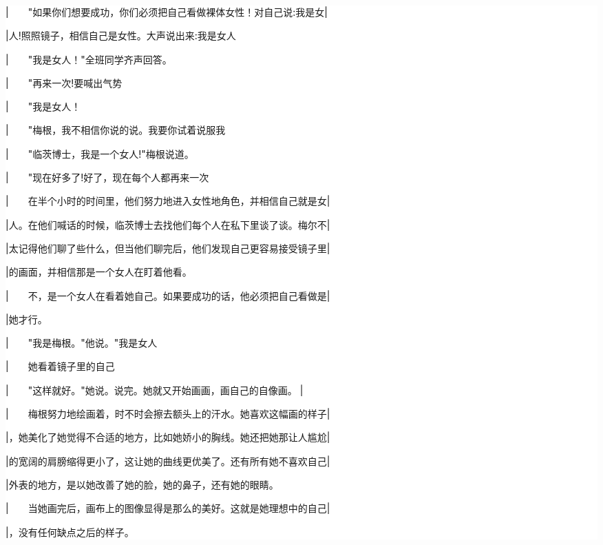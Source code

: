|　　"如果你们想要成功，你们必须把自己看做裸体女性！对自己说:我是女|

|人!照照镜子，相信自己是女性。大声说出来:我是女人

|　　"我是女人！"全班同学齐声回答。

|　　"再来一次!要喊出气势

|　　"我是女人！

|　　"梅根，我不相信你说的说。我要你试着说服我

|　　"临茨博士，我是一个女人!"梅根说道。

|　　"现在好多了!好了，现在每个人都再来一次

|　　在半个小时的时间里，他们努力地进入女性地角色，并相信自己就是女|

|人。在他们喊话的时候，临茨博士去找他们每个人在私下里谈了谈。梅尔不|

|太记得他们聊了些什么，但当他们聊完后，他们发现自己更容易接受镜子里|

|的画面，并相信那是一个女人在盯着他看。

|　　不，是一个女人在看着她自己。如果要成功的话，他必须把自己看做是|

|她才行。

|　　"我是梅根。"他说。"我是女人

|　　她看着镜子里的自己

|　　"这样就好。"她说。说完。她就又开始画画，画自己的自像画。 |

|　　梅根努力地绘画着，时不时会擦去额头上的汗水。她喜欢这幅画的样子|

|，她美化了她觉得不合适的地方，比如她娇小的胸线。她还把她那让人尴尬|

|的宽阔的肩膀缩得更小了，这让她的曲线更优美了。还有所有她不喜欢自己|

|外表的地方，是以她改善了她的脸，她的鼻子，还有她的眼睛。

|　　当她画完后，画布上的图像显得是那么的美好。这就是她理想中的自己|

|，没有任何缺点之后的样子。
